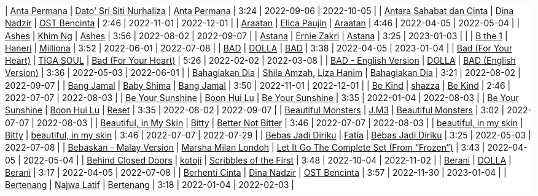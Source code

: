 | [Anta Permana](https://open.spotify.com/track/5lr4DTs2cUZqFdFEnl9KqV) | [Dato' Sri Siti Nurhaliza](https://open.spotify.com/artist/5d0bxRte3J74ZXyEGRL8uU) | [Anta Permana](https://open.spotify.com/album/0SIJzwMwU3nB5Q5rK4Xyke) | 3:24 | 2022-09-06 | 2022-10-05 |
| [Antara Sahabat dan Cinta](https://open.spotify.com/track/79qurwGQQvSQhrzLOk5n1I) | [Dina Nadzir](https://open.spotify.com/artist/23WQGfwpUBc9MXjytXtYJQ) | [OST Bencinta](https://open.spotify.com/album/4d7ixeUAhj37ibuTduiLro) | 2:46 | 2022-11-01 | 2022-12-01 |
| [Araatan](https://open.spotify.com/track/2L2ISRdvu0mfNFZXn0Der3) | [Elica Paujin](https://open.spotify.com/artist/5hQlUaI7ag0EWUCxhHeUik) | [Araatan](https://open.spotify.com/album/2H98kuzr21au6dzeJy7pXY) | 4:46 | 2022-04-05 | 2022-05-04 |
| [Ashes](https://open.spotify.com/track/2Jvfqdr5GXQjtzyMtPllpD) | [Khim Ng](https://open.spotify.com/artist/53RjFiYitkODVyiZchcgDT) | [Ashes](https://open.spotify.com/album/4bZrc6tojkEi0frb4cvmIb) | 3:56 | 2022-08-02 | 2022-09-07 |
| [Astana](https://open.spotify.com/track/67oBisTedMhW9Ku67XPcXZ) | [Ernie Zakri](https://open.spotify.com/artist/5Plk4JdCzMxhAHSRTEsxJp) | [Astana](https://open.spotify.com/album/38UjF0TgEfXgo5Zl4mnPle) | 3:25 | 2023-01-03 |  |
| [B the 1](https://open.spotify.com/track/52NvAGNttm5AZHqTrTrlPs) | [Haneri](https://open.spotify.com/artist/3lwPzq3sT3tucaO1F6sDw7) | [Milliona](https://open.spotify.com/album/3YeVnD7bZZZHN6haH8s2wD) | 3:52 | 2022-06-01 | 2022-07-08 |
| [BAD](https://open.spotify.com/track/6o0jmD1rCPYp7uZBtbUrya) | [DOLLA](https://open.spotify.com/artist/3SRXsr6dPMvVGSSpccDWjO) | [BAD](https://open.spotify.com/album/2UiwzTFOuIkZm0OT4ld0HS) | 3:38 | 2022-04-05 | 2023-01-04 |
| [Bad \(For Your Heart\)](https://open.spotify.com/track/6Wd8tPKKSGaeueNXLgecTH) | [TIGA SOUL](https://open.spotify.com/artist/30WU7ziNv8q8EGZMSA82ks) | [Bad \(For Your Heart\)](https://open.spotify.com/album/1Dn1tIqn3MQV6fquMB1UBW) | 5:26 | 2022-02-02 | 2022-03-08 |
| [BAD \- English Version](https://open.spotify.com/track/4AgpD5WT7R6l9S2BMOt1a3) | [DOLLA](https://open.spotify.com/artist/3SRXsr6dPMvVGSSpccDWjO) | [BAD \(English Version\)](https://open.spotify.com/album/1HJUMXVYGxqsaGRhnMrpCr) | 3:36 | 2022-05-03 | 2022-06-01 |
| [Bahagiakan Dia](https://open.spotify.com/track/4oBaBPg7nDBJfvDn3Dkzjk) | [Shila Amzah](https://open.spotify.com/artist/6lrBGrd0TJMQxfzSdPAn3X), [Liza Hanim](https://open.spotify.com/artist/0TQk8sb9bPIMKGbvbkB51O) | [Bahagiakan Dia](https://open.spotify.com/album/7bGFqrSeIEOqnljdDI4EVJ) | 3:21 | 2022-08-02 | 2022-09-07 |
| [Bang Jamal](https://open.spotify.com/track/7bMc0vR0xTB0ZaaSgADBw2) | [Baby Shima](https://open.spotify.com/artist/6b8ra1rFH1RtPCHWYEkaA5) | [Bang Jamal](https://open.spotify.com/album/2iGMC2bLFRpKKYkVi0yema) | 3:50 | 2022-11-01 | 2022-12-01 |
| [Be Kind](https://open.spotify.com/track/1r73DoCuAo0SN5Jh80z0gC) | [shazza](https://open.spotify.com/artist/6MPxSpygdpS6heZntWsnsD) | [Be Kind](https://open.spotify.com/album/7HM12F2hFEIuQW2URxMrkv) | 2:46 | 2022-07-07 | 2022-08-03 |
| [Be Your Sunshine](https://open.spotify.com/track/5zvh2f3B9GPqJyg2A1ll2p) | [Boon Hui Lu](https://open.spotify.com/artist/6PWJWwEm8BSBFAIAUWlwe4) | [Be Your Sunshine](https://open.spotify.com/album/3Z1Ua9WOKPVhxhykfcnVyr) | 3:35 | 2022-01-04 | 2022-08-03 |
| [Be Your Sunshine](https://open.spotify.com/track/4Z0x5o2SW2hm2BbvAejbuy) | [Boon Hui Lu](https://open.spotify.com/artist/6PWJWwEm8BSBFAIAUWlwe4) | [Reset](https://open.spotify.com/album/1uz1ah9nwO6YjBh3GvloWt) | 3:35 | 2022-08-02 | 2022-09-07 |
| [Beautiful Monsters](https://open.spotify.com/track/3Xwug6qff28bjWK2XiMUCF) | [J.M3](https://open.spotify.com/artist/1iuvFwzMREPmNlzoX1h8gx) | [Beautiful Monsters](https://open.spotify.com/album/6fJIV0gj7mciNciAI2flzJ) | 3:02 | 2022-07-07 | 2022-08-03 |
| [Beautiful, in My Skin](https://open.spotify.com/track/4kQCOdNxsvYiLnzGSyZfX4) | [Bitty](https://open.spotify.com/artist/1I6fZDt9lA1IKxyQaLbdL7) | [Better Not Bitter](https://open.spotify.com/album/5yIF6WeXQNetj56MZAIofs) | 3:46 | 2022-07-07 | 2022-08-03 |
| [beautiful, in my skin](https://open.spotify.com/track/7wUyQoUikgAEhTQCGB3lOq) | [Bitty](https://open.spotify.com/artist/1I6fZDt9lA1IKxyQaLbdL7) | [beautiful, in my skin](https://open.spotify.com/album/2tnnSPzP1jqXF5ctailnZX) | 3:46 | 2022-07-07 | 2022-07-29 |
| [Bebas Jadi Diriku](https://open.spotify.com/track/7nSo4RbAOdmtMOVS0evGC2) | [Fatia](https://open.spotify.com/artist/6cW6LQN8Jd1QtQLGy1TIOh) | [Bebas Jadi Diriku](https://open.spotify.com/album/60jatGlZSaCgFjK7ClTzq9) | 3:25 | 2022-05-03 | 2022-07-08 |
| [Bebaskan \- Malay Version](https://open.spotify.com/track/6ftsqp5fa945HWCLSROND2) | [Marsha Milan Londoh](https://open.spotify.com/artist/38324KnaJFziArL1zf0gTP) | [Let It Go The Complete Set \(From “Frozen”\)](https://open.spotify.com/album/7q2jd3qhtvWlV6H22h2AGe) | 3:43 | 2022-04-05 | 2022-05-04 |
| [Behind Closed Doors](https://open.spotify.com/track/6KWDYiCB9UNZ8vma0KoYtc) | [​kotoji](https://open.spotify.com/artist/5rt1fFDEgcAKjwOhLng0HA) | [Scribbles of the First](https://open.spotify.com/album/2JJ23dvp8FxGUJCFArLZKP) | 3:48 | 2022-10-04 | 2022-11-02 |
| [Berani](https://open.spotify.com/track/02LsjyEhRszT50M3zqBsbQ) | [DOLLA](https://open.spotify.com/artist/3SRXsr6dPMvVGSSpccDWjO) | [Berani](https://open.spotify.com/album/2lPgDRjtMqX8KtysPcxCJB) | 3:17 | 2022-04-05 | 2022-07-08 |
| [Berhenti Cinta](https://open.spotify.com/track/4zWpzcvqQwelRfWuYv8QDU) | [Dina Nadzir](https://open.spotify.com/artist/23WQGfwpUBc9MXjytXtYJQ) | [OST Bencinta](https://open.spotify.com/album/4d7ixeUAhj37ibuTduiLro) | 3:57 | 2022-11-30 | 2023-01-04 |
| [Bertenang](https://open.spotify.com/track/3WkuHiTXVlvkR7dl5UpmGz) | [Najwa Latif](https://open.spotify.com/artist/5uuA00QFo3PFnc16RVZwwt) | [Bertenang](https://open.spotify.com/album/6VLQV2IHaVunlZg3JdgnBh) | 3:18 | 2022-01-04 | 2022-02-03 |